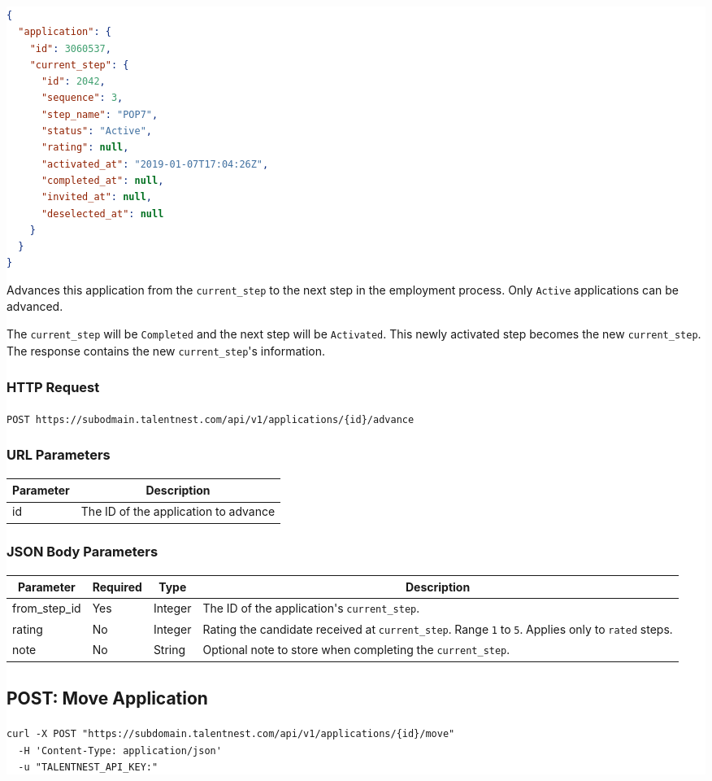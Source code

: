 ```json
{
  "application": {
    "id": 3060537,
    "current_step": {
      "id": 2042,
      "sequence": 3,
      "step_name": "POP7",
      "status": "Active",
      "rating": null,
      "activated_at": "2019-01-07T17:04:26Z",
      "completed_at": null,
      "invited_at": null,
      "deselected_at": null
    }
  }
}
```

Advances this application from the `current_step` to the next step in the employment process. Only `Active` 
applications can be advanced.

The `current_step` will be `Completed` and the next step will be `Activated`. This newly activated step becomes the new 
`current_step`. The response contains the new `current_step`'s information.

### HTTP Request

`POST https://subodmain.talentnest.com/api/v1/applications/{id}/advance`

### URL Parameters

Parameter | Description
--------- | -----------
id | The ID of the application to advance

### JSON Body Parameters

Parameter | Required | Type | Description
--------- | -------- | ---- | -----------
from_step_id | Yes | Integer | The ID of the application's `current_step`.
rating | No | Integer | Rating the candidate received at `current_step`. Range `1` to `5`. Applies only to `rated` steps.
note | No | String | Optional note to store when completing the `current_step`.

## POST: Move Application

```shell
curl -X POST "https://subdomain.talentnest.com/api/v1/applications/{id}/move"
  -H 'Content-Type: application/json'
  -u "TALENTNEST_API_KEY:"
```
